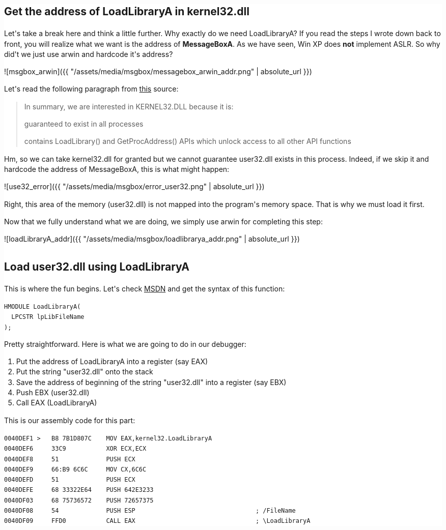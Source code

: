 ## Get the address of LoadLibraryA in kernel32.dll
Let's take a break here and think a little further. Why exactly do we need LoadLibraryA? If you read the steps I wrote down back to front, you will realize what we want is the address of **MessageBoxA**. As we have seen, Win XP does **not** implement ASLR. So why did't we just use arwin and hardcode it's address?

![msgbox_arwin]({{ "/assets/media/msgbox/messagebox_arwin_addr.png" | absolute_url }})

Let's read the following paragraph from [this](https://bytepointer.com/articles/locating_kernel32_in_aslr_memory.htm) source:


> In summary, we are interested in KERNEL32.DLL because it is:
>
>    guaranteed to exist in all processes
>
>    contains LoadLibrary() and GetProcAddress() APIs which unlock access to all other API functions

Hm, so we can take kernel32.dll for granted but we cannot guarantee user32.dll exists in this process. Indeed, if we skip it and hardcode the address of MessageBoxA, this is what might happen:

![use32_error]({{ "/assets/media/msgbox/error_user32.png" | absolute_url }})

Right, this area of the memory (user32.dll) is not mapped into the program's memory space. That is why we must load it first.

Now that we fully understand what we are doing, we simply use arwin for completing this step:

![loadLibraryA_addr]({{ "/assets/media/msgbox/loadlibrarya_addr.png" | absolute_url }})

## Load user32.dll using LoadLibraryA
This is where the fun begins. Let's check [MSDN](https://docs.microsoft.com/en-us/windows/desktop/api/libloaderapi/nf-libloaderapi-loadlibrarya) and get the syntax of this function:

~~~
HMODULE LoadLibraryA(
  LPCSTR lpLibFileName
);
~~~

Pretty straightforward. Here is what we are going to do in our debugger:

1. Put the address of LoadLibraryA into a register (say EAX)
2. Put the string "user32.dll" onto the stack
3. Save the address of beginning of the string "user32.dll" into a register (say EBX)
4. Push EBX (user32.dll)
5. Call EAX (LoadLibraryA)

This is our assembly code for this part:

~~~
0040DEF1 >   B8 7B1D807C    MOV EAX,kernel32.LoadLibraryA
0040DEF6     33C9           XOR ECX,ECX
0040DEF8     51             PUSH ECX
0040DEF9     66:B9 6C6C     MOV CX,6C6C
0040DEFD     51             PUSH ECX
0040DEFE     68 33322E64    PUSH 642E3233
0040DF03     68 75736572    PUSH 72657375
0040DF08     54             PUSH ESP                                 ; /FileName
0040DF09     FFD0           CALL EAX                                 ; \LoadLibraryA
~~~
